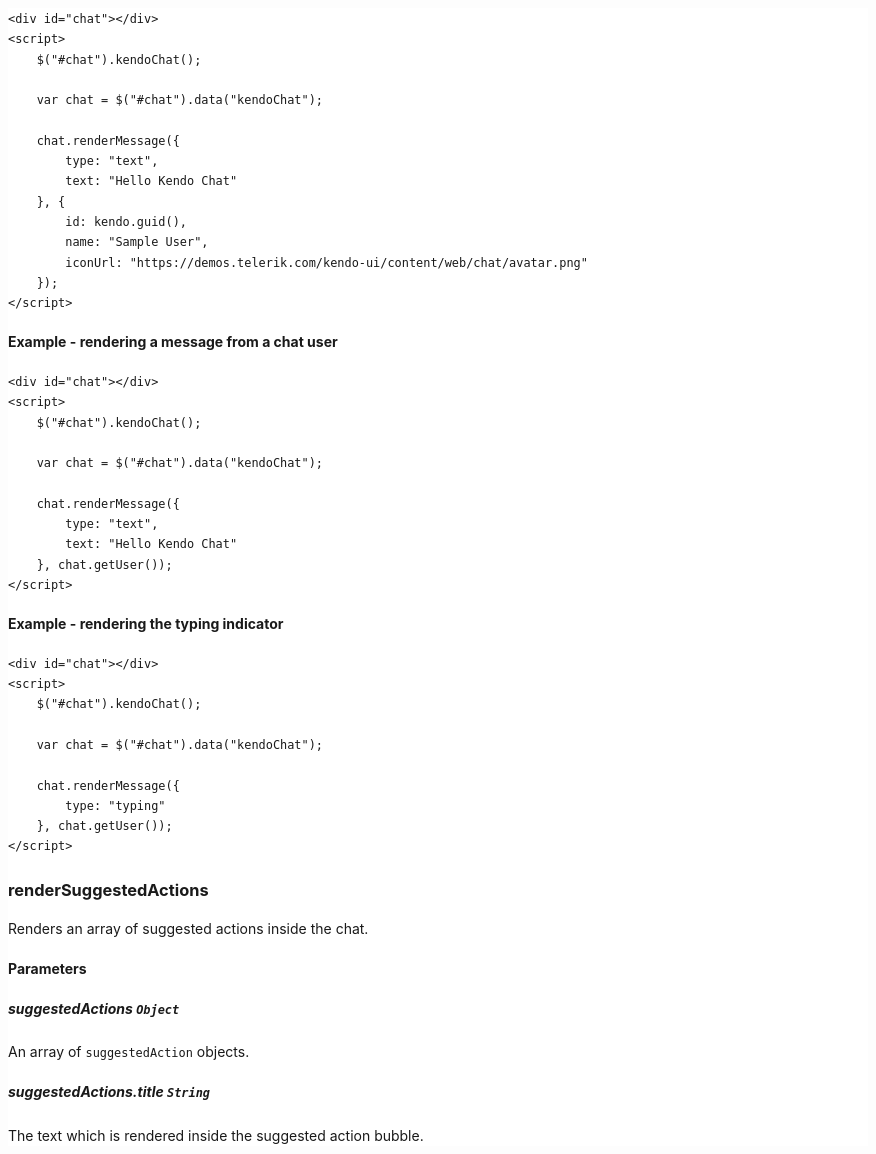     <div id="chat"></div>
    <script>
        $("#chat").kendoChat();

        var chat = $("#chat").data("kendoChat");

        chat.renderMessage({
            type: "text",
            text: "Hello Kendo Chat"
        }, {
            id: kendo.guid(),
            name: "Sample User",
            iconUrl: "https://demos.telerik.com/kendo-ui/content/web/chat/avatar.png"
        });
    </script>

#### Example - rendering a message from a chat user

    <div id="chat"></div>
    <script>
        $("#chat").kendoChat();

        var chat = $("#chat").data("kendoChat");

        chat.renderMessage({
            type: "text",
            text: "Hello Kendo Chat"
        }, chat.getUser());
    </script>

#### Example - rendering the typing indicator

    <div id="chat"></div>
    <script>
        $("#chat").kendoChat();

        var chat = $("#chat").data("kendoChat");

        chat.renderMessage({
            type: "typing"
        }, chat.getUser());
    </script>

### renderSuggestedActions

Renders an array of suggested actions inside the chat.

#### Parameters

##### suggestedActions `Object`

An array of `suggestedAction` objects.

##### suggestedActions.title `String`

The text which is rendered inside the suggested action bubble.

